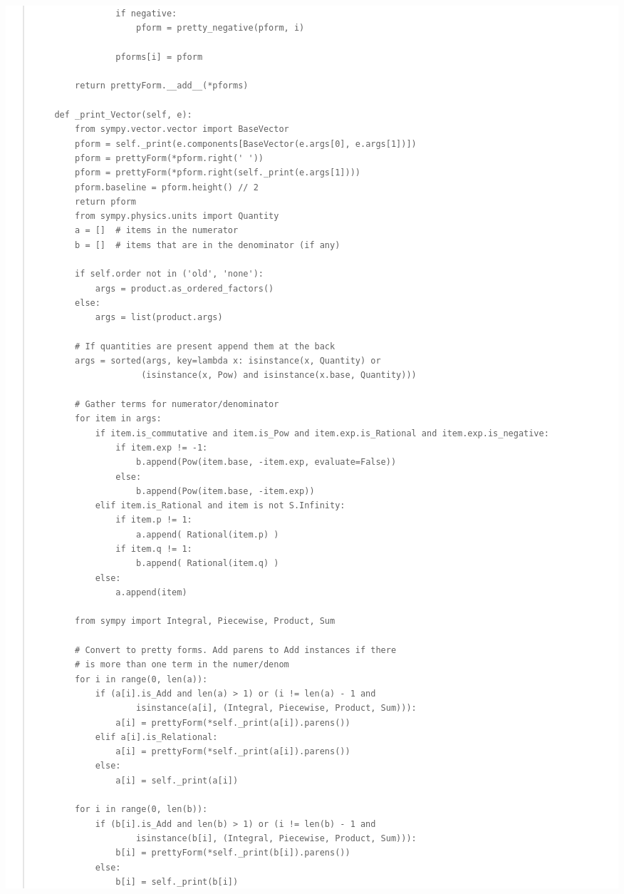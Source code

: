 >   
> ```  
>                 if negative:  
>                     pform = pretty_negative(pform, i)  
>   
>                 pforms[i] = pform  
>   
>         return prettyForm.__add__(*pforms)  
>   
>     def _print_Vector(self, e):  
>         from sympy.vector.vector import BaseVector  
>         pform = self._print(e.components[BaseVector(e.args[0], e.args[1])])  
>         pform = prettyForm(*pform.right(' '))  
>         pform = prettyForm(*pform.right(self._print(e.args[1])))  
>         pform.baseline = pform.height() // 2  
>         return pform  
>         from sympy.physics.units import Quantity  
>         a = []  # items in the numerator  
>         b = []  # items that are in the denominator (if any)  
>   
>         if self.order not in ('old', 'none'):  
>             args = product.as_ordered_factors()  
>         else:  
>             args = list(product.args)  
>   
>         # If quantities are present append them at the back  
>         args = sorted(args, key=lambda x: isinstance(x, Quantity) or  
>                      (isinstance(x, Pow) and isinstance(x.base, Quantity)))  
>   
>         # Gather terms for numerator/denominator  
>         for item in args:  
>             if item.is_commutative and item.is_Pow and item.exp.is_Rational and item.exp.is_negative:  
>                 if item.exp != -1:  
>                     b.append(Pow(item.base, -item.exp, evaluate=False))  
>                 else:  
>                     b.append(Pow(item.base, -item.exp))  
>             elif item.is_Rational and item is not S.Infinity:  
>                 if item.p != 1:  
>                     a.append( Rational(item.p) )  
>                 if item.q != 1:  
>                     b.append( Rational(item.q) )  
>             else:  
>                 a.append(item)  
>   
>         from sympy import Integral, Piecewise, Product, Sum  
>   
>         # Convert to pretty forms. Add parens to Add instances if there  
>         # is more than one term in the numer/denom  
>         for i in range(0, len(a)):  
>             if (a[i].is_Add and len(a) > 1) or (i != len(a) - 1 and  
>                     isinstance(a[i], (Integral, Piecewise, Product, Sum))):  
>                 a[i] = prettyForm(*self._print(a[i]).parens())  
>             elif a[i].is_Relational:  
>                 a[i] = prettyForm(*self._print(a[i]).parens())  
>             else:  
>                 a[i] = self._print(a[i])  
>   
>         for i in range(0, len(b)):  
>             if (b[i].is_Add and len(b) > 1) or (i != len(b) - 1 and  
>                     isinstance(b[i], (Integral, Piecewise, Product, Sum))):  
>                 b[i] = prettyForm(*self._print(b[i]).parens())  
>             else:  
>                 b[i] = self._print(b[i])  